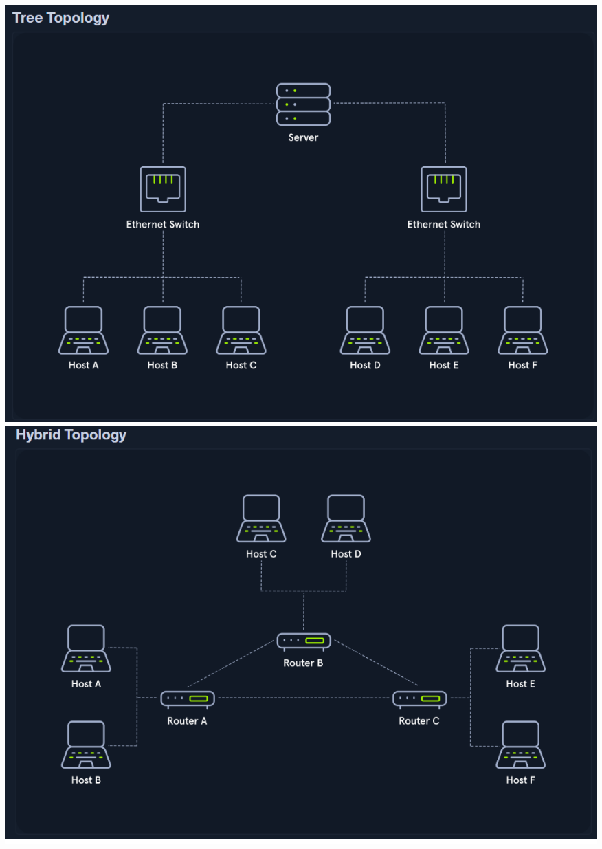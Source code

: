 ![](https://github.com/nolancarougepro/Hack-The-Box-Academy/blob/main/Tier%200/Fundamental/Introduction%20To%20Networking/Images/Tree.png)
![](https://github.com/nolancarougepro/Hack-The-Box-Academy/blob/main/Tier%200/Fundamental/Introduction%20To%20Networking/Images/Hybrid.png)
